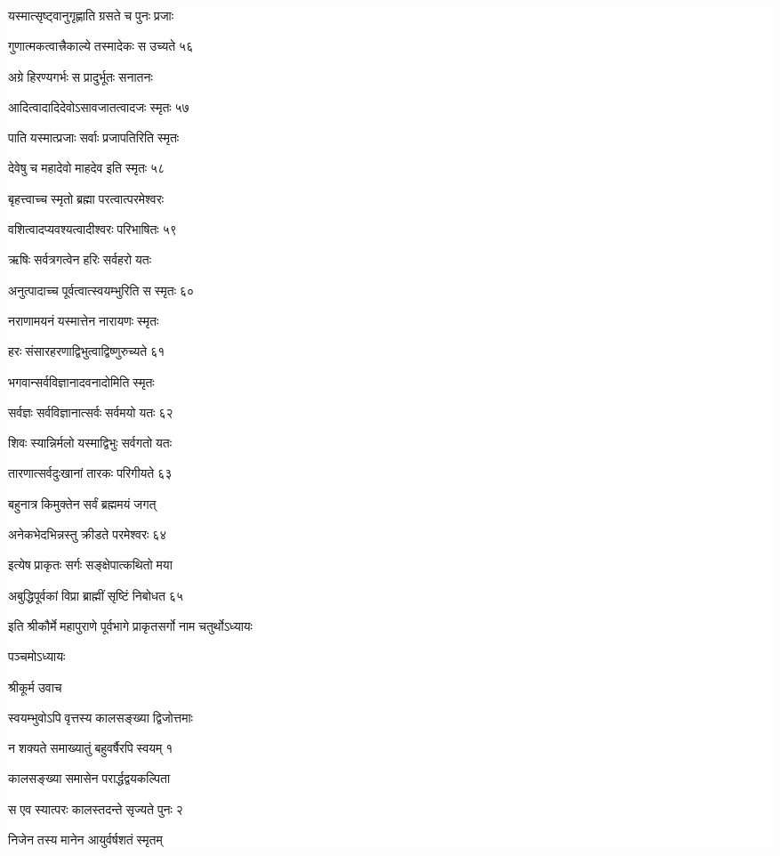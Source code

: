 
यस्मात्सृष्ट्वानुगृह्णाति ग्रसते च पुनः प्रजाः 

गुणात्मकत्वात्त्रैकाल्ये तस्मादेकः स उच्यते ५६   


अग्रे हिरण्यगर्भः स प्रादुर्भूतः सनातनः 

आदित्वादादिदेवोऽसावजातत्वादजः स्मृतः ५७   


पाति यस्मात्प्रजाः सर्वाः प्रजापतिरिति स्मृतः 

देवेषु च महादेवो माहदेव इति स्मृतः ५८   


बृहत्त्वाच्च स्मृतो ब्रह्मा परत्वात्परमेश्वरः 

वशित्वादप्यवश्यत्वादीश्वरः परिभाषितः ५९   


ऋषिः सर्वत्रगत्वेन हरिः सर्वहरो यतः 

अनुत्पादाच्च पूर्वत्वात्स्वयम्भुरिति स स्मृतः ६०   


नराणामयनं यस्मात्तेन नारायणः स्मृतः 

हरः संसारहरणाद्विभुत्वाद्विष्णुरुच्यते ६१   


भगवान्सर्वविज्ञानादवनादोमिति स्मृतः 

सर्वज्ञः सर्वविज्ञानात्सर्वः सर्वमयो यतः ६२   


शिवः स्यान्निर्मलो यस्माद्विभुः सर्वगतो यतः 

तारणात्सर्वदुःखानां तारकः परिगीयते ६३   


बहुनात्र किमुक्तेन सर्वं ब्रह्ममयं जगत् 

अनेकभेदभिन्नस्तु क्रीडते परमेश्वरः ६४   


इत्येष प्राकृतः सर्गः सङ्क्षेपात्कथितो मया 

अबुद्धिपूर्वकां विप्रा ब्राह्मीं सृष्टिं निबोधत ६५   


इति श्रीकौर्मे महापुराणे पूर्वभागे प्राकृतसर्गो नाम चतुर्थोऽध्यायः

 

पञ्चमोऽध्यायः

श्रीकूर्म उवाच

स्वयम्भुवोऽपि वृत्तस्य कालसङ्ख्या द्विजोत्तमाः 

न शक्यते समाख्यातुं बहुवर्षैरपि स्वयम् १   


कालसङ्ख्या समासेन परार्द्धद्वयकल्पिता 

स एव स्यात्परः कालस्तदन्ते सृज्यते पुनः २   


निजेन तस्य मानेन आयुर्वर्षशतं स्मृतम् 
